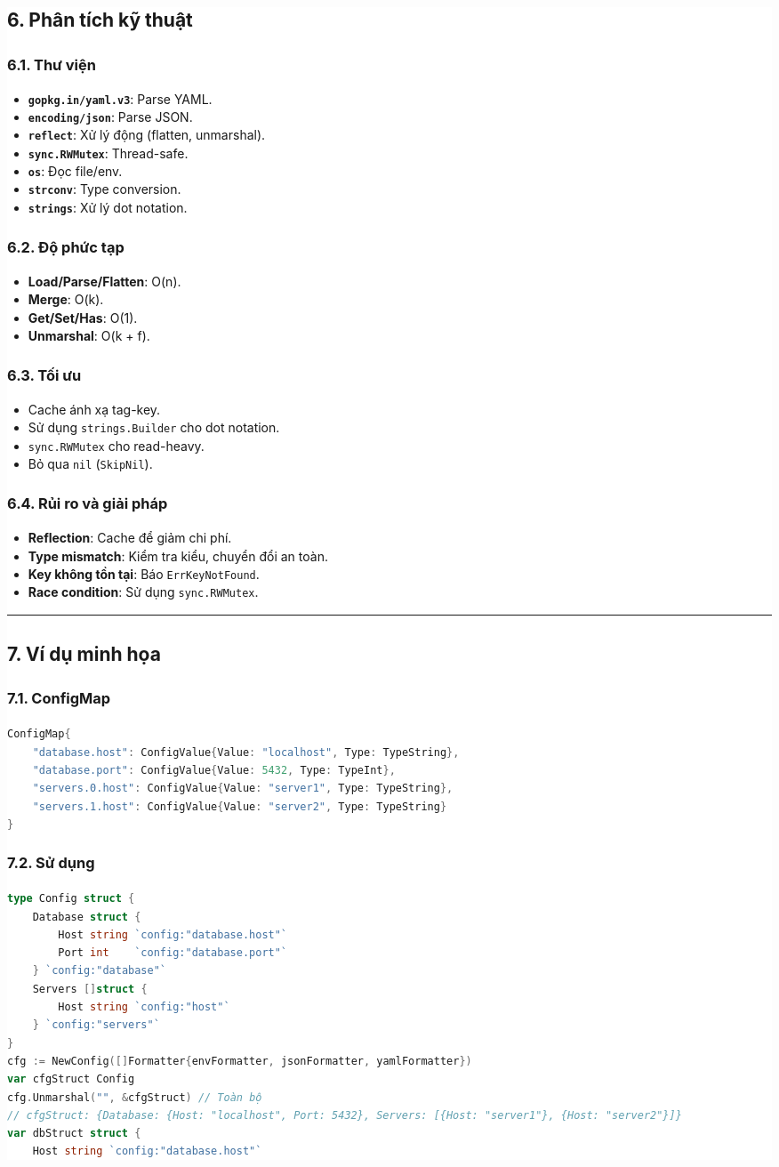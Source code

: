 
## 6. Phân tích kỹ thuật

### 6.1. Thư viện
- **`gopkg.in/yaml.v3`**: Parse YAML.
- **`encoding/json`**: Parse JSON.
- **`reflect`**: Xử lý động (flatten, unmarshal).
- **`sync.RWMutex`**: Thread-safe.
- **`os`**: Đọc file/env.
- **`strconv`**: Type conversion.
- **`strings`**: Xử lý dot notation.

### 6.2. Độ phức tạp
- **Load/Parse/Flatten**: O(n).
- **Merge**: O(k).
- **Get/Set/Has**: O(1).
- **Unmarshal**: O(k + f).

### 6.3. Tối ưu
- Cache ánh xạ tag-key.
- Sử dụng `strings.Builder` cho dot notation.
- `sync.RWMutex` cho read-heavy.
- Bỏ qua `nil` (`SkipNil`).

### 6.4. Rủi ro và giải pháp
- **Reflection**: Cache để giảm chi phí.
- **Type mismatch**: Kiểm tra kiểu, chuyển đổi an toàn.
- **Key không tồn tại**: Báo `ErrKeyNotFound`.
- **Race condition**: Sử dụng `sync.RWMutex`.

---

## 7. Ví dụ minh họa

### 7.1. ConfigMap
```go
ConfigMap{
    "database.host": ConfigValue{Value: "localhost", Type: TypeString},
    "database.port": ConfigValue{Value: 5432, Type: TypeInt},
    "servers.0.host": ConfigValue{Value: "server1", Type: TypeString},
    "servers.1.host": ConfigValue{Value: "server2", Type: TypeString}
}
```

### 7.2. Sử dụng
```go
type Config struct {
    Database struct {
        Host string `config:"database.host"`
        Port int    `config:"database.port"`
    } `config:"database"`
    Servers []struct {
        Host string `config:"host"`
    } `config:"servers"`
}
cfg := NewConfig([]Formatter{envFormatter, jsonFormatter, yamlFormatter})
var cfgStruct Config
cfg.Unmarshal("", &cfgStruct) // Toàn bộ
// cfgStruct: {Database: {Host: "localhost", Port: 5432}, Servers: [{Host: "server1"}, {Host: "server2"}]}
var dbStruct struct {
    Host string `config:"database.host"`
```